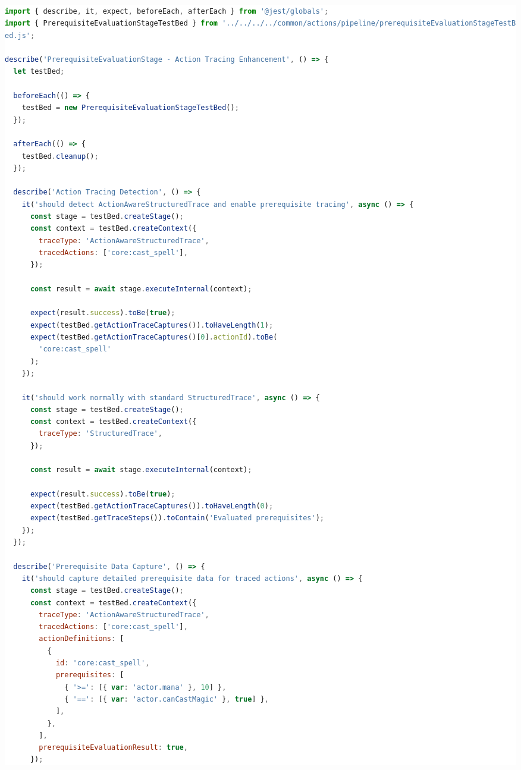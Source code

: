 ```javascript
import { describe, it, expect, beforeEach, afterEach } from '@jest/globals';
import { PrerequisiteEvaluationStageTestBed } from '../../../../common/actions/pipeline/prerequisiteEvaluationStageTestBed.js';

describe('PrerequisiteEvaluationStage - Action Tracing Enhancement', () => {
  let testBed;

  beforeEach(() => {
    testBed = new PrerequisiteEvaluationStageTestBed();
  });

  afterEach(() => {
    testBed.cleanup();
  });

  describe('Action Tracing Detection', () => {
    it('should detect ActionAwareStructuredTrace and enable prerequisite tracing', async () => {
      const stage = testBed.createStage();
      const context = testBed.createContext({
        traceType: 'ActionAwareStructuredTrace',
        tracedActions: ['core:cast_spell'],
      });

      const result = await stage.executeInternal(context);

      expect(result.success).toBe(true);
      expect(testBed.getActionTraceCaptures()).toHaveLength(1);
      expect(testBed.getActionTraceCaptures()[0].actionId).toBe(
        'core:cast_spell'
      );
    });

    it('should work normally with standard StructuredTrace', async () => {
      const stage = testBed.createStage();
      const context = testBed.createContext({
        traceType: 'StructuredTrace',
      });

      const result = await stage.executeInternal(context);

      expect(result.success).toBe(true);
      expect(testBed.getActionTraceCaptures()).toHaveLength(0);
      expect(testBed.getTraceSteps()).toContain('Evaluated prerequisites');
    });
  });

  describe('Prerequisite Data Capture', () => {
    it('should capture detailed prerequisite data for traced actions', async () => {
      const stage = testBed.createStage();
      const context = testBed.createContext({
        traceType: 'ActionAwareStructuredTrace',
        tracedActions: ['core:cast_spell'],
        actionDefinitions: [
          {
            id: 'core:cast_spell',
            prerequisites: [
              { '>=': [{ var: 'actor.mana' }, 10] },
              { '==': [{ var: 'actor.canCastMagic' }, true] },
            ],
          },
        ],
        prerequisiteEvaluationResult: true,
      });
```